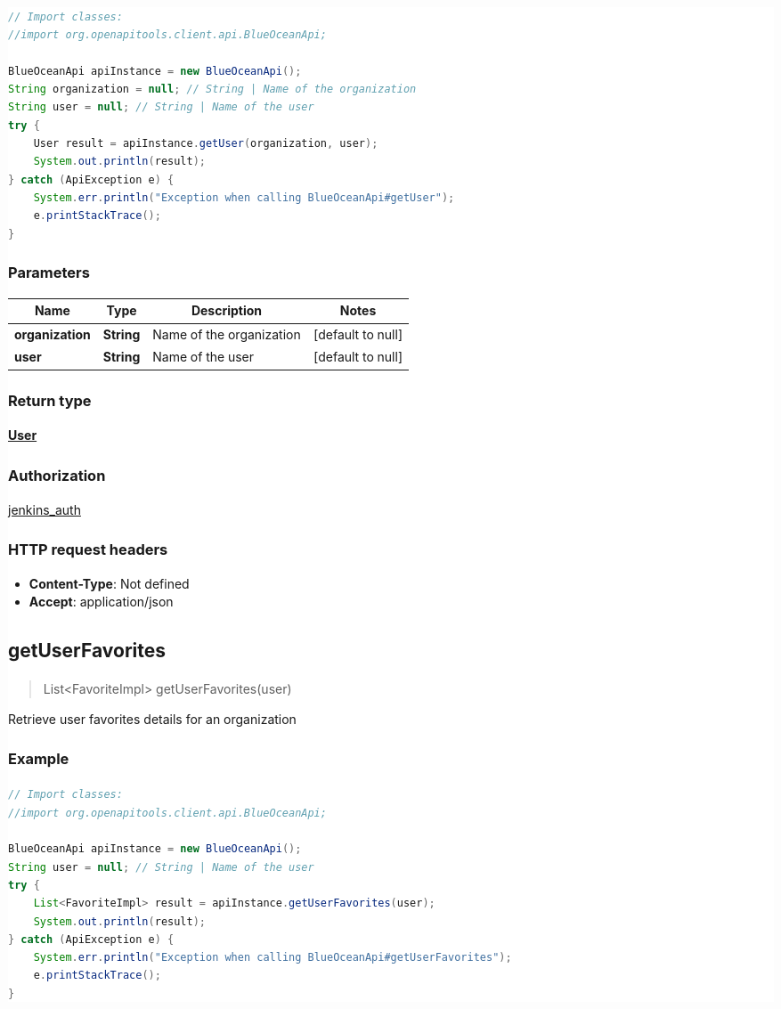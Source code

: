 ```java
// Import classes:
//import org.openapitools.client.api.BlueOceanApi;

BlueOceanApi apiInstance = new BlueOceanApi();
String organization = null; // String | Name of the organization
String user = null; // String | Name of the user
try {
    User result = apiInstance.getUser(organization, user);
    System.out.println(result);
} catch (ApiException e) {
    System.err.println("Exception when calling BlueOceanApi#getUser");
    e.printStackTrace();
}
```

### Parameters


Name | Type | Description  | Notes
------------- | ------------- | ------------- | -------------
 **organization** | **String**| Name of the organization | [default to null]
 **user** | **String**| Name of the user | [default to null]

### Return type

[**User**](User.md)

### Authorization

[jenkins_auth](../README.md#jenkins_auth)

### HTTP request headers

- **Content-Type**: Not defined
- **Accept**: application/json


## getUserFavorites

> List&lt;FavoriteImpl&gt; getUserFavorites(user)



Retrieve user favorites details for an organization

### Example

```java
// Import classes:
//import org.openapitools.client.api.BlueOceanApi;

BlueOceanApi apiInstance = new BlueOceanApi();
String user = null; // String | Name of the user
try {
    List<FavoriteImpl> result = apiInstance.getUserFavorites(user);
    System.out.println(result);
} catch (ApiException e) {
    System.err.println("Exception when calling BlueOceanApi#getUserFavorites");
    e.printStackTrace();
}
```
